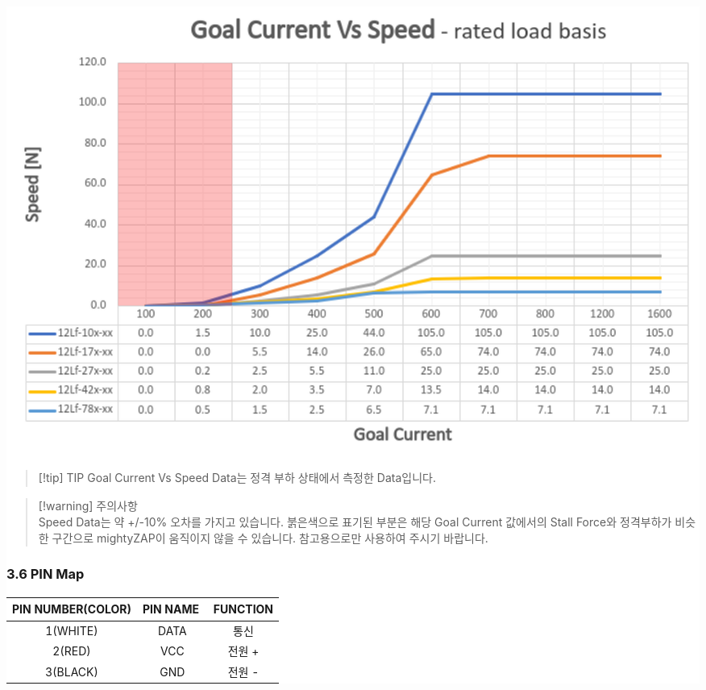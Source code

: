 ![goalcurrentVSspeed](./img/00_goalcurrentVSspeed.png)
>[!tip] TIP
>Goal Current Vs Speed Data는 정격 부하 상태에서 측정한 Data입니다.

 >[!warning] 주의사항  
>Speed Data는 약 +/-10% 오차를 가지고 있습니다.
>붉은색으로 표기된 부분은 해당 Goal Current 값에서의 Stall Force와 정격부하가 비슷한 구간으로 mightyZAP이 움직이지 않을 수 있습니다.  참고용으로만 사용하여 주시기 바랍니다.
 
### 3.6 PIN Map

| PIN NUMBER(COLOR) | PIN NAME&nbsp; | <div>FUNCTION</div> |
| :--: | :--: | :--: |
| 1(WHITE) | DATA | 통신 |
| 2(RED) | VCC | 전원 + |
| 3(BLACK) | GND | 전원 - |
